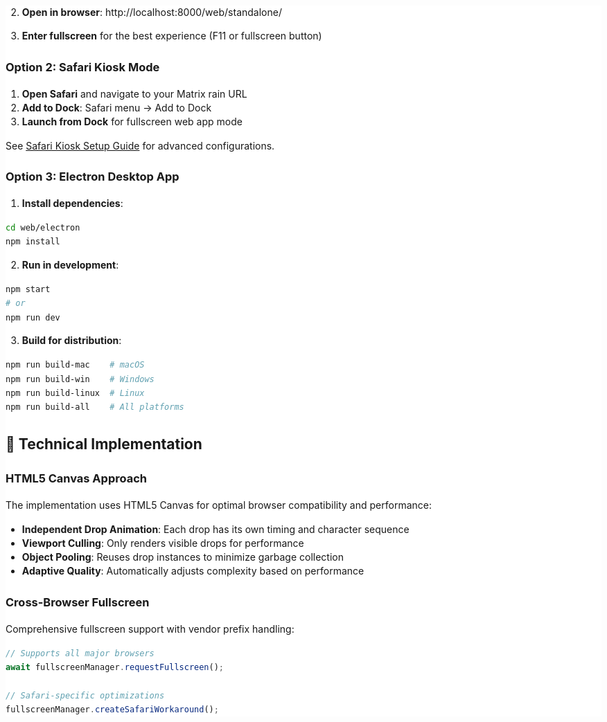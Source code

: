 2. **Open in browser**: http://localhost:8000/web/standalone/

3. **Enter fullscreen** for the best experience (F11 or fullscreen button)

### Option 2: Safari Kiosk Mode

1. **Open Safari** and navigate to your Matrix rain URL
2. **Add to Dock**: Safari menu → Add to Dock
3. **Launch from Dock** for fullscreen web app mode

See [Safari Kiosk Setup Guide](docs/safari-kiosk-setup.md) for advanced configurations.

### Option 3: Electron Desktop App

1. **Install dependencies**:
```bash
cd web/electron
npm install
```

2. **Run in development**:
```bash
npm start
# or
npm run dev
```

3. **Build for distribution**:
```bash
npm run build-mac    # macOS
npm run build-win    # Windows
npm run build-linux  # Linux
npm run build-all    # All platforms
```

## 🔧 Technical Implementation

### HTML5 Canvas Approach

The implementation uses HTML5 Canvas for optimal browser compatibility and performance:

- **Independent Drop Animation**: Each drop has its own timing and character sequence
- **Viewport Culling**: Only renders visible drops for performance
- **Object Pooling**: Reuses drop instances to minimize garbage collection
- **Adaptive Quality**: Automatically adjusts complexity based on performance

### Cross-Browser Fullscreen

Comprehensive fullscreen support with vendor prefix handling:

```javascript
// Supports all major browsers
await fullscreenManager.requestFullscreen();

// Safari-specific optimizations
fullscreenManager.createSafariWorkaround();
```
